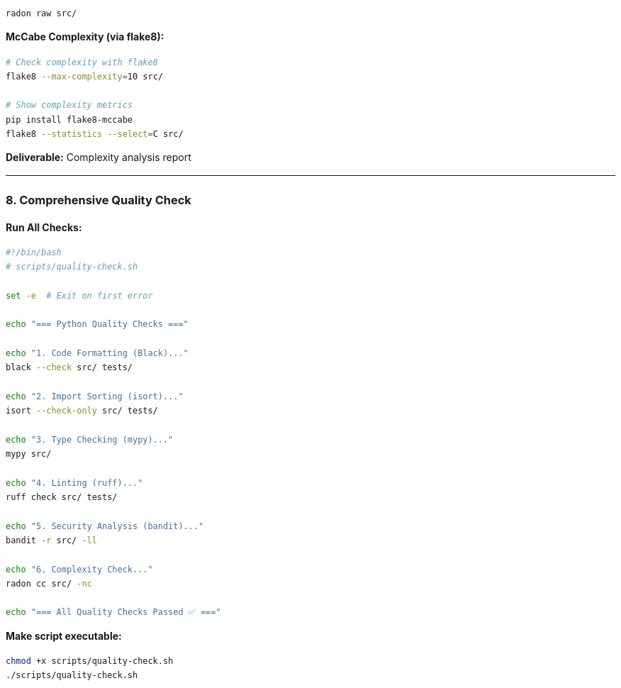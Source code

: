 ```bash
radon raw src/
```

**McCabe Complexity (via flake8):**
```bash
# Check complexity with flake8
flake8 --max-complexity=10 src/

# Show complexity metrics
pip install flake8-mccabe
flake8 --statistics --select=C src/
```

**Deliverable:** Complexity analysis report

---

### 8. Comprehensive Quality Check

**Run All Checks:**
```bash
#!/bin/bash
# scripts/quality-check.sh

set -e  # Exit on first error

echo "=== Python Quality Checks ==="

echo "1. Code Formatting (Black)..."
black --check src/ tests/

echo "2. Import Sorting (isort)..."
isort --check-only src/ tests/

echo "3. Type Checking (mypy)..."
mypy src/

echo "4. Linting (ruff)..."
ruff check src/ tests/

echo "5. Security Analysis (bandit)..."
bandit -r src/ -ll

echo "6. Complexity Check..."
radon cc src/ -nc

echo "=== All Quality Checks Passed ✅ ==="
```

**Make script executable:**
```bash
chmod +x scripts/quality-check.sh
./scripts/quality-check.sh
```
